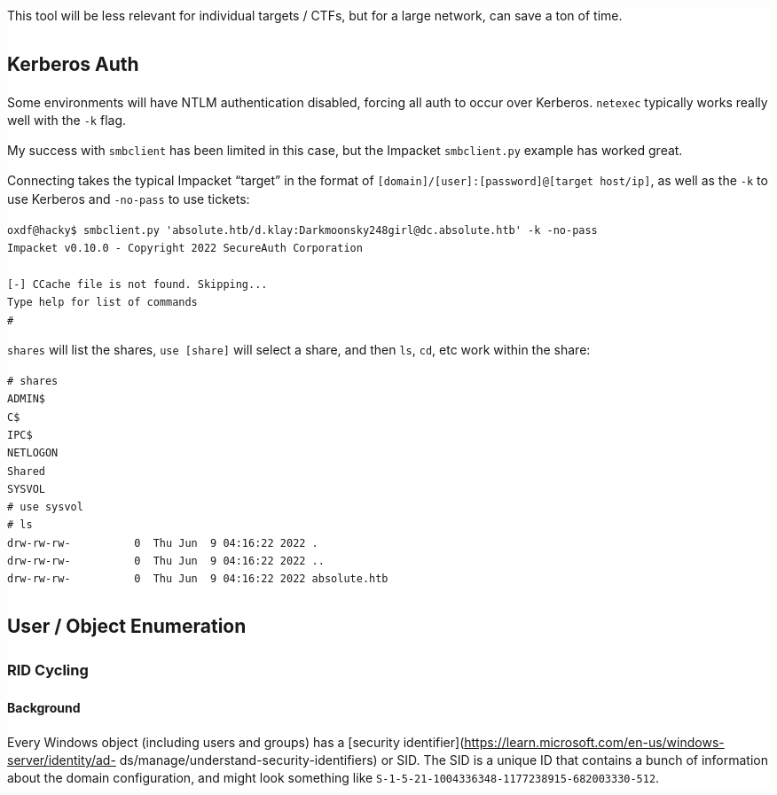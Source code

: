 This tool will be less relevant for individual targets / CTFs, but for a large
network, can save a ton of time.

## Kerberos Auth

Some environments will have NTLM authentication disabled, forcing all auth to
occur over Kerberos. `netexec` typically works really well with the `-k` flag.

My success with `smbclient` has been limited in this case, but the Impacket
`smbclient.py` example has worked great.

Connecting takes the typical Impacket “target” in the format of
`[domain]/[user]:[password]@[target host/ip]`, as well as the `-k` to use
Kerberos and `-no-pass` to use tickets:

    
    
    oxdf@hacky$ smbclient.py 'absolute.htb/d.klay:Darkmoonsky248girl@dc.absolute.htb' -k -no-pass
    Impacket v0.10.0 - Copyright 2022 SecureAuth Corporation
    
    [-] CCache file is not found. Skipping...
    Type help for list of commands
    # 
    

`shares` will list the shares, `use [share]` will select a share, and then
`ls`, `cd`, etc work within the share:

    
    
    # shares
    ADMIN$
    C$
    IPC$
    NETLOGON
    Shared
    SYSVOL
    # use sysvol
    # ls
    drw-rw-rw-          0  Thu Jun  9 04:16:22 2022 .
    drw-rw-rw-          0  Thu Jun  9 04:16:22 2022 ..
    drw-rw-rw-          0  Thu Jun  9 04:16:22 2022 absolute.htb
    

## User / Object Enumeration

### RID Cycling

#### Background

Every Windows object (including users and groups) has a [security
identifier](https://learn.microsoft.com/en-us/windows-server/identity/ad-
ds/manage/understand-security-identifiers) or SID. The SID is a unique ID that
contains a bunch of information about the domain configuration, and might look
something like `S-1-5-21-1004336348-1177238915-682003330-512`.
